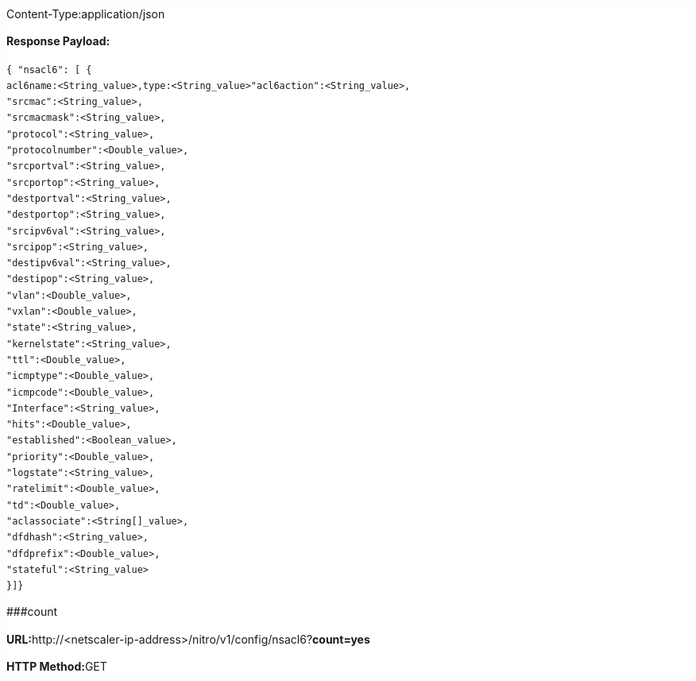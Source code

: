 

Content-Type:application/json



<b>Response Payload: </b>
```
{ "nsacl6": [ {
acl6name:<String_value>,type:<String_value>"acl6action":<String_value>,
"srcmac":<String_value>,
"srcmacmask":<String_value>,
"protocol":<String_value>,
"protocolnumber":<Double_value>,
"srcportval":<String_value>,
"srcportop":<String_value>,
"destportval":<String_value>,
"destportop":<String_value>,
"srcipv6val":<String_value>,
"srcipop":<String_value>,
"destipv6val":<String_value>,
"destipop":<String_value>,
"vlan":<Double_value>,
"vxlan":<Double_value>,
"state":<String_value>,
"kernelstate":<String_value>,
"ttl":<Double_value>,
"icmptype":<Double_value>,
"icmpcode":<Double_value>,
"Interface":<String_value>,
"hits":<Double_value>,
"established":<Boolean_value>,
"priority":<Double_value>,
"logstate":<String_value>,
"ratelimit":<Double_value>,
"td":<Double_value>,
"aclassociate":<String[]_value>,
"dfdhash":<String_value>,
"dfdprefix":<Double_value>,
"stateful":<String_value>
}]}
```







###count







<b>URL:</b>http://&lt;netscaler-ip-address&gt;/nitro/v1/config/nsacl6?<b>count=yes</b>

<b>HTTP Method:</b>GET

